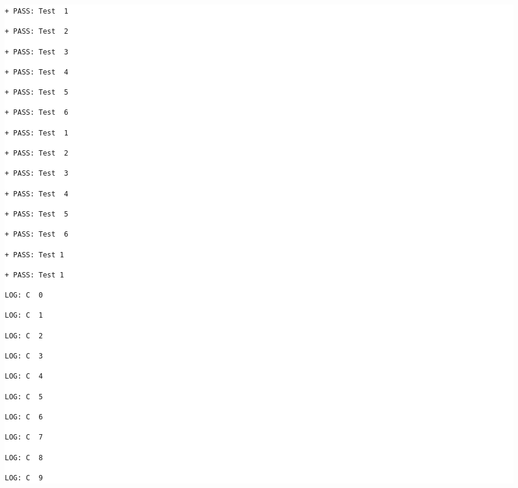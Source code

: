 ```txt
+ PASS: Test  1
```
```txt
+ PASS: Test  2
```
```txt
+ PASS: Test  3
```
```txt
+ PASS: Test  4
```
```txt
+ PASS: Test  5
```
```txt
+ PASS: Test  6
```
```txt
+ PASS: Test  1
```
```txt
+ PASS: Test  2
```
```txt
+ PASS: Test  3
```
```txt
+ PASS: Test  4
```
```txt
+ PASS: Test  5
```
```txt
+ PASS: Test  6
```
```txt
+ PASS: Test 1
```
```txt
+ PASS: Test 1
```
```txt
LOG: C  0
```
```txt
LOG: C  1
```
```txt
LOG: C  2
```
```txt
LOG: C  3
```
```txt
LOG: C  4
```
```txt
LOG: C  5
```
```txt
LOG: C  6
```
```txt
LOG: C  7
```
```txt
LOG: C  8
```
```txt
LOG: C  9
```
```txt
```